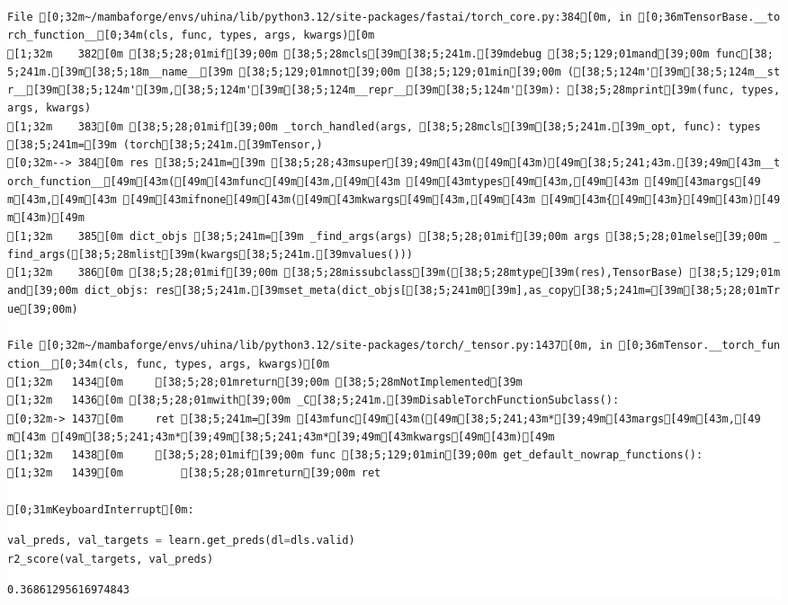     File [0;32m~/mambaforge/envs/uhina/lib/python3.12/site-packages/fastai/torch_core.py:384[0m, in [0;36mTensorBase.__torch_function__[0;34m(cls, func, types, args, kwargs)[0m
    [1;32m    382[0m [38;5;28;01mif[39;00m [38;5;28mcls[39m[38;5;241m.[39mdebug [38;5;129;01mand[39;00m func[38;5;241m.[39m[38;5;18m__name__[39m [38;5;129;01mnot[39;00m [38;5;129;01min[39;00m ([38;5;124m'[39m[38;5;124m__str__[39m[38;5;124m'[39m,[38;5;124m'[39m[38;5;124m__repr__[39m[38;5;124m'[39m): [38;5;28mprint[39m(func, types, args, kwargs)
    [1;32m    383[0m [38;5;28;01mif[39;00m _torch_handled(args, [38;5;28mcls[39m[38;5;241m.[39m_opt, func): types [38;5;241m=[39m (torch[38;5;241m.[39mTensor,)
    [0;32m--> 384[0m res [38;5;241m=[39m [38;5;28;43msuper[39;49m[43m([49m[43m)[49m[38;5;241;43m.[39;49m[43m__torch_function__[49m[43m([49m[43mfunc[49m[43m,[49m[43m [49m[43mtypes[49m[43m,[49m[43m [49m[43margs[49m[43m,[49m[43m [49m[43mifnone[49m[43m([49m[43mkwargs[49m[43m,[49m[43m [49m[43m{[49m[43m}[49m[43m)[49m[43m)[49m
    [1;32m    385[0m dict_objs [38;5;241m=[39m _find_args(args) [38;5;28;01mif[39;00m args [38;5;28;01melse[39;00m _find_args([38;5;28mlist[39m(kwargs[38;5;241m.[39mvalues()))
    [1;32m    386[0m [38;5;28;01mif[39;00m [38;5;28missubclass[39m([38;5;28mtype[39m(res),TensorBase) [38;5;129;01mand[39;00m dict_objs: res[38;5;241m.[39mset_meta(dict_objs[[38;5;241m0[39m],as_copy[38;5;241m=[39m[38;5;28;01mTrue[39;00m)

    File [0;32m~/mambaforge/envs/uhina/lib/python3.12/site-packages/torch/_tensor.py:1437[0m, in [0;36mTensor.__torch_function__[0;34m(cls, func, types, args, kwargs)[0m
    [1;32m   1434[0m     [38;5;28;01mreturn[39;00m [38;5;28mNotImplemented[39m
    [1;32m   1436[0m [38;5;28;01mwith[39;00m _C[38;5;241m.[39mDisableTorchFunctionSubclass():
    [0;32m-> 1437[0m     ret [38;5;241m=[39m [43mfunc[49m[43m([49m[38;5;241;43m*[39;49m[43margs[49m[43m,[49m[43m [49m[38;5;241;43m*[39;49m[38;5;241;43m*[39;49m[43mkwargs[49m[43m)[49m
    [1;32m   1438[0m     [38;5;28;01mif[39;00m func [38;5;129;01min[39;00m get_default_nowrap_functions():
    [1;32m   1439[0m         [38;5;28;01mreturn[39;00m ret

    [0;31mKeyboardInterrupt[0m: 

``` python
val_preds, val_targets = learn.get_preds(dl=dls.valid)
r2_score(val_targets, val_preds)
```

<style>
    /* Turns off some styling */
    progress {
        /* gets rid of default border in Firefox and Opera. */
        border: none;
        /* Needs to be in here for Safari polyfill so background images work as expected. */
        background-size: auto;
    }
    progress:not([value]), progress:not([value])::-webkit-progress-bar {
        background: repeating-linear-gradient(45deg, #7e7e7e, #7e7e7e 10px, #5c5c5c 10px, #5c5c5c 20px);
    }
    .progress-bar-interrupted, .progress-bar-interrupted::-webkit-progress-bar {
        background: #F44336;
    }
</style>

    0.36861295616974843
